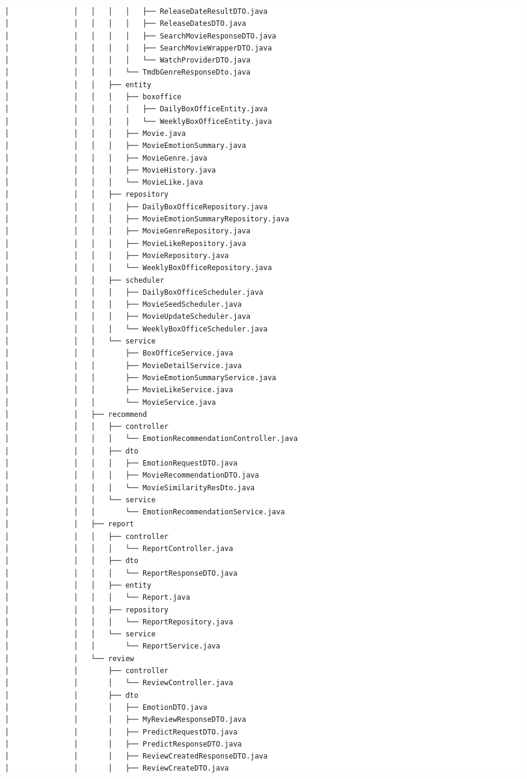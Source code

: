 ```
│               │   │   │   │   ├── ReleaseDateResultDTO.java
│               │   │   │   │   ├── ReleaseDatesDTO.java
│               │   │   │   │   ├── SearchMovieResponseDTO.java
│               │   │   │   │   ├── SearchMovieWrapperDTO.java
│               │   │   │   │   └── WatchProviderDTO.java
│               │   │   │   └── TmdbGenreResponseDto.java
│               │   │   ├── entity
│               │   │   │   ├── boxoffice
│               │   │   │   │   ├── DailyBoxOfficeEntity.java
│               │   │   │   │   └── WeeklyBoxOfficeEntity.java
│               │   │   │   ├── Movie.java
│               │   │   │   ├── MovieEmotionSummary.java
│               │   │   │   ├── MovieGenre.java
│               │   │   │   ├── MovieHistory.java
│               │   │   │   └── MovieLike.java
│               │   │   ├── repository
│               │   │   │   ├── DailyBoxOfficeRepository.java
│               │   │   │   ├── MovieEmotionSummaryRepository.java
│               │   │   │   ├── MovieGenreRepository.java
│               │   │   │   ├── MovieLikeRepository.java
│               │   │   │   ├── MovieRepository.java
│               │   │   │   └── WeeklyBoxOfficeRepository.java
│               │   │   ├── scheduler
│               │   │   │   ├── DailyBoxOfficeScheduler.java
│               │   │   │   ├── MovieSeedScheduler.java
│               │   │   │   ├── MovieUpdateScheduler.java
│               │   │   │   └── WeeklyBoxOfficeScheduler.java
│               │   │   └── service
│               │   │       ├── BoxOfficeService.java
│               │   │       ├── MovieDetailService.java
│               │   │       ├── MovieEmotionSummaryService.java
│               │   │       ├── MovieLikeService.java
│               │   │       └── MovieService.java
│               │   ├── recommend
│               │   │   ├── controller
│               │   │   │   └── EmotionRecommendationController.java
│               │   │   ├── dto
│               │   │   │   ├── EmotionRequestDTO.java
│               │   │   │   ├── MovieRecommendationDTO.java
│               │   │   │   └── MovieSimilarityResDto.java
│               │   │   └── service
│               │   │       └── EmotionRecommendationService.java
│               │   ├── report
│               │   │   ├── controller
│               │   │   │   └── ReportController.java
│               │   │   ├── dto
│               │   │   │   └── ReportResponseDTO.java
│               │   │   ├── entity
│               │   │   │   └── Report.java
│               │   │   ├── repository
│               │   │   │   └── ReportRepository.java
│               │   │   └── service
│               │   │       └── ReportService.java
│               │   └── review
│               │       ├── controller
│               │       │   └── ReviewController.java
│               │       ├── dto
│               │       │   ├── EmotionDTO.java
│               │       │   ├── MyReviewResponseDTO.java
│               │       │   ├── PredictRequestDTO.java
│               │       │   ├── PredictResponseDTO.java
│               │       │   ├── ReviewCreatedResponseDTO.java
│               │       │   ├── ReviewCreateDTO.java
```